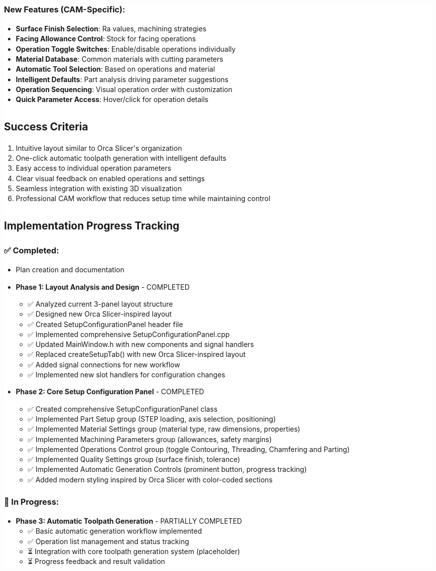 ### New Features (CAM-Specific):
- **Surface Finish Selection**: Ra values, machining strategies
- **Facing Allowance Control**: Stock for facing operations
- **Operation Toggle Switches**: Enable/disable operations individually
- **Material Database**: Common materials with cutting parameters
- **Automatic Tool Selection**: Based on operations and material
- **Intelligent Defaults**: Part analysis driving parameter suggestions
- **Operation Sequencing**: Visual operation order with customization
- **Quick Parameter Access**: Hover/click for operation details

## Success Criteria
1. Intuitive layout similar to Orca Slicer's organization
2. One-click automatic toolpath generation with intelligent defaults
3. Easy access to individual operation parameters
4. Clear visual feedback on enabled operations and settings
5. Seamless integration with existing 3D visualization
6. Professional CAM workflow that reduces setup time while maintaining control

## Implementation Progress Tracking

### ✅ Completed:
- Plan creation and documentation
- **Phase 1: Layout Analysis and Design** - COMPLETED
  - ✅ Analyzed current 3-panel layout structure
  - ✅ Designed new Orca Slicer-inspired layout
  - ✅ Created SetupConfigurationPanel header file
  - ✅ Implemented comprehensive SetupConfigurationPanel.cpp
  - ✅ Updated MainWindow.h with new components and signal handlers
  - ✅ Replaced createSetupTab() with new Orca Slicer-inspired layout
  - ✅ Added signal connections for new workflow
  - ✅ Implemented new slot handlers for configuration changes

- **Phase 2: Core Setup Configuration Panel** - COMPLETED
  - ✅ Created comprehensive SetupConfigurationPanel class
  - ✅ Implemented Part Setup group (STEP loading, axis selection, positioning)
  - ✅ Implemented Material Settings group (material type, raw dimensions, properties)
  - ✅ Implemented Machining Parameters group (allowances, safety margins)
  - ✅ Implemented Operations Control group (toggle Contouring, Threading, Chamfering and Parting)
  - ✅ Implemented Quality Settings group (surface finish, tolerance)
  - ✅ Implemented Automatic Generation Controls (prominent button, progress tracking)
  - ✅ Added modern styling inspired by Orca Slicer with color-coded sections

### 🔄 In Progress:
- **Phase 3: Automatic Toolpath Generation** - PARTIALLY COMPLETED
  - ✅ Basic automatic generation workflow implemented
  - ✅ Operation list management and status tracking
  - ⏳ Integration with core toolpath generation system (placeholder)
  - ⏳ Progress feedback and result validation
